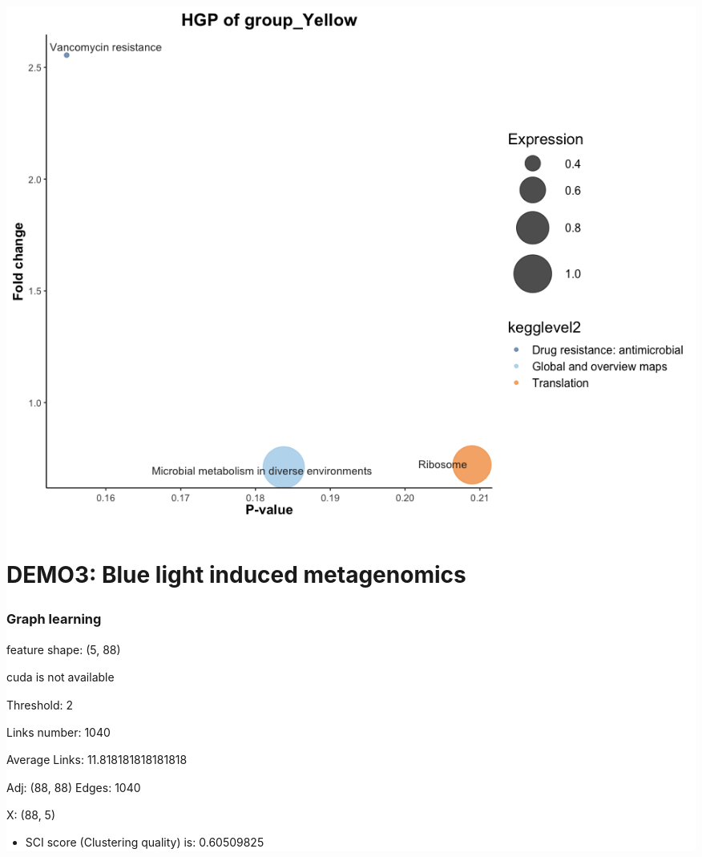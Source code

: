 ![](GenePanelApp_files/figure-html/unnamed-chunk-15-1.png)

# DEMO3: Blue light induced metagenomics

### Graph learning

feature shape: (5, 88)

cuda is not available

Threshold: 2

Links number: 1040

Average Links: 11.818181818181818

Adj: (88, 88) Edges: 1040

X: (88, 5)

-   SCI score (Clustering quality) is: 0.60509825
